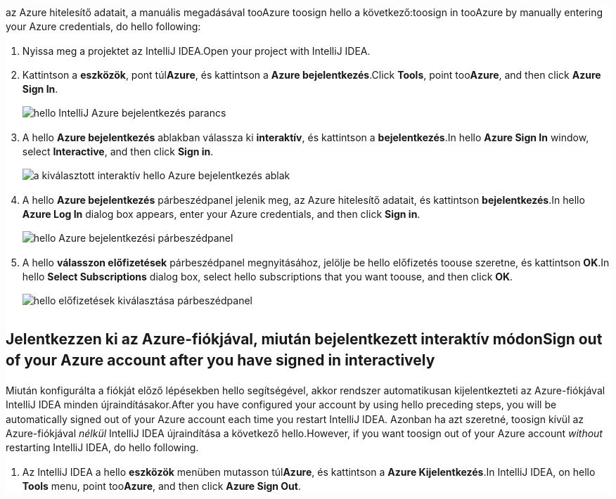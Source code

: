 <span data-ttu-id="6cd43-109">az Azure hitelesítő adatait, a manuális megadásával tooAzure toosign hello a következő:</span><span class="sxs-lookup"><span data-stu-id="6cd43-109">toosign in tooAzure by manually entering your Azure credentials, do hello following:</span></span>

1. <span data-ttu-id="6cd43-110">Nyissa meg a projektet az IntelliJ IDEA.</span><span class="sxs-lookup"><span data-stu-id="6cd43-110">Open your project with IntelliJ IDEA.</span></span>

2. <span data-ttu-id="6cd43-111">Kattintson a **eszközök**, pont túl**Azure**, és kattintson a **Azure bejelentkezés**.</span><span class="sxs-lookup"><span data-stu-id="6cd43-111">Click **Tools**, point too**Azure**, and then click **Azure Sign In**.</span></span>

   ![hello IntelliJ Azure bejelentkezés parancs][I01]

3. <span data-ttu-id="6cd43-113">A hello **Azure bejelentkezés** ablakban válassza ki **interaktív**, és kattintson a **bejelentkezés**.</span><span class="sxs-lookup"><span data-stu-id="6cd43-113">In hello **Azure Sign In** window, select **Interactive**, and then click **Sign in**.</span></span>

   ![a kiválasztott interaktív hello Azure bejelentkezés ablak][I02]

4. <span data-ttu-id="6cd43-115">A hello **Azure bejelentkezés** párbeszédpanel jelenik meg, az Azure hitelesítő adatait, és kattintson **bejelentkezés**.</span><span class="sxs-lookup"><span data-stu-id="6cd43-115">In hello **Azure Log In** dialog box appears, enter your Azure credentials, and then click **Sign in**.</span></span>

   ![hello Azure bejelentkezési párbeszédpanel][I03]

5. <span data-ttu-id="6cd43-117">A hello **válasszon előfizetések** párbeszédpanel megnyitásához, jelölje be hello előfizetés toouse szeretne, és kattintson **OK**.</span><span class="sxs-lookup"><span data-stu-id="6cd43-117">In hello **Select Subscriptions** dialog box, select hello subscriptions that you want toouse, and then click **OK**.</span></span>

   ![hello előfizetések kiválasztása párbeszédpanel][I04]

## <a name="sign-out-of-your-azure-account-after-you-have-signed-in-interactively"></a><span data-ttu-id="6cd43-119">Jelentkezzen ki az Azure-fiókjával, miután bejelentkezett interaktív módon</span><span class="sxs-lookup"><span data-stu-id="6cd43-119">Sign out of your Azure account after you have signed in interactively</span></span>

<span data-ttu-id="6cd43-120">Miután konfigurálta a fiókját előző lépésekben hello segítségével, akkor rendszer automatikusan kijelentkezteti az Azure-fiókjával IntelliJ IDEA minden újraindításakor.</span><span class="sxs-lookup"><span data-stu-id="6cd43-120">After you have configured your account by using hello preceding steps, you will be automatically signed out of your Azure account each time you restart IntelliJ IDEA.</span></span> <span data-ttu-id="6cd43-121">Azonban ha azt szeretné, toosign kívül az Azure-fiókjával *nélkül* IntelliJ IDEA újraindítása a következő hello.</span><span class="sxs-lookup"><span data-stu-id="6cd43-121">However, if you want toosign out of your Azure account *without* restarting IntelliJ IDEA, do hello following.</span></span>

1. <span data-ttu-id="6cd43-122">Az IntelliJ IDEA a hello **eszközök** menüben mutasson túl**Azure**, és kattintson a **Azure Kijelentkezés**.</span><span class="sxs-lookup"><span data-stu-id="6cd43-122">In IntelliJ IDEA, on hello **Tools** menu, point too**Azure**, and then click **Azure Sign Out**.</span></span>


[Eclipse Azure eszköztára]: ./azure-toolkit-for-eclipse.md
[Az IntelliJ-hez készült Azure-eszközkészlet]: ./azure-toolkit-for-intellij.md
[Hello World webalkalmazás létrehozása az Azure-hoz az eclipse-ben]: ./app-service-web/app-service-web-eclipse-create-hello-world-web-app.md
[Hello World webalkalmazás létrehozása az intellij-t az Azure]: ./app-service-web/app-service-web-intellij-create-hello-world-web-app.md
[Hello Azure eszköztára Eclipse telepítése]: ./azure-toolkit-for-eclipse-installation.md
[Az IntelliJ hello Azure eszközkészlet telepítése]: ./azure-toolkit-for-intellij-installation.md
[Hello Azure eszköztára Eclipse bejelentkezési utasítások]: ./azure-toolkit-for-eclipse-sign-in-instructions.md
[Sign-in instructions for hello Azure Toolkit for IntelliJ]: ./azure-toolkit-for-intellij-sign-in-instructions.md
[What's new in hello Eclipse Azure eszköztára]: ./azure-toolkit-for-eclipse-whats-new.md
[What's new in hello IntelliJ Azure eszköztára]: ./azure-toolkit-for-intellij-whats-new.md
[Azure Java fejlesztői központ]: https://azure.microsoft.com/develop/java/
[A Visual Studio Team Services Java-eszközök]: https://java.visualstudio.com/
[I01]: ./media/azure-toolkit-for-intellij-sign-in-instructions/I01.png
[I02]: ./media/azure-toolkit-for-intellij-sign-in-instructions/I02.png
[I03]: ./media/azure-toolkit-for-intellij-sign-in-instructions/I03.png
[I04]: ./media/azure-toolkit-for-intellij-sign-in-instructions/I04.png
[A01]: ./media/azure-toolkit-for-intellij-sign-in-instructions/A01.png
[A02]: ./media/azure-toolkit-for-intellij-sign-in-instructions/A02.png
[A03]: ./media/azure-toolkit-for-intellij-sign-in-instructions/A03.png
[A04]: ./media/azure-toolkit-for-intellij-sign-in-instructions/A04.png
[A05]: ./media/azure-toolkit-for-intellij-sign-in-instructions/A05.png
[A06]: ./media/azure-toolkit-for-intellij-sign-in-instructions/A06.png
[A07]: ./media/azure-toolkit-for-intellij-sign-in-instructions/A07.png
[A08]: ./media/azure-toolkit-for-intellij-sign-in-instructions/A08.png
[L01]: ./media/azure-toolkit-for-intellij-sign-in-instructions/L01.png
[L02]: ./media/azure-toolkit-for-intellij-sign-in-instructions/L02.png
[L03]: ./media/azure-toolkit-for-intellij-sign-in-instructions/L03.png